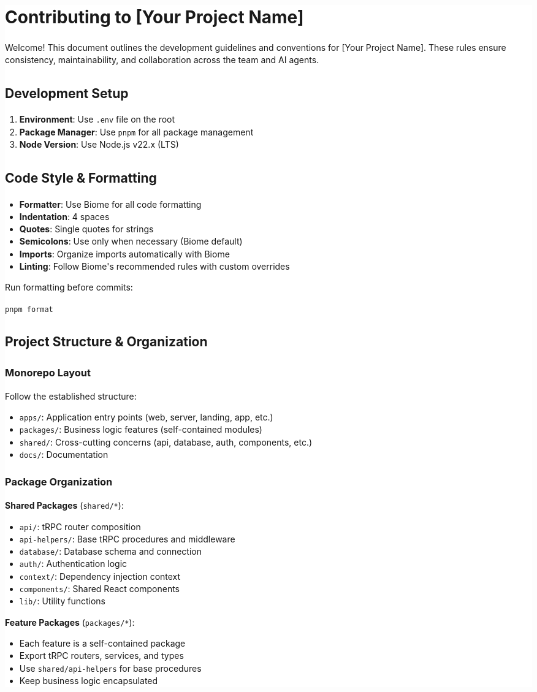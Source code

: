 # Contributing to \[Your Project Name\]

Welcome! This document outlines the development guidelines and conventions for \[Your Project Name\]. These rules ensure consistency, maintainability, and collaboration across the team and AI agents.

## Development Setup

1. **Environment**: Use `.env` file on the root 
2. **Package Manager**: Use `pnpm` for all package management
3. **Node Version**: Use Node.js v22.x (LTS)

## Code Style & Formatting

- **Formatter**: Use Biome for all code formatting
- **Indentation**: 4 spaces
- **Quotes**: Single quotes for strings
- **Semicolons**: Use only when necessary (Biome default)
- **Imports**: Organize imports automatically with Biome
- **Linting**: Follow Biome's recommended rules with custom overrides

Run formatting before commits:
```bash
pnpm format
```

## Project Structure & Organization

### Monorepo Layout

Follow the established structure:
- `apps/`: Application entry points (web, server, landing, app, etc.)
- `packages/`: Business logic features (self-contained modules)
- `shared/`: Cross-cutting concerns (api, database, auth, components, etc.)
- `docs/`: Documentation

### Package Organization

**Shared Packages** (`shared/*`):
- `api/`: tRPC router composition
- `api-helpers/`: Base tRPC procedures and middleware
- `database/`: Database schema and connection
- `auth/`: Authentication logic
- `context/`: Dependency injection context
- `components/`: Shared React components
- `lib/`: Utility functions

**Feature Packages** (`packages/*`):
- Each feature is a self-contained package
- Export tRPC routers, services, and types
- Use `shared/api-helpers` for base procedures
- Keep business logic encapsulated
